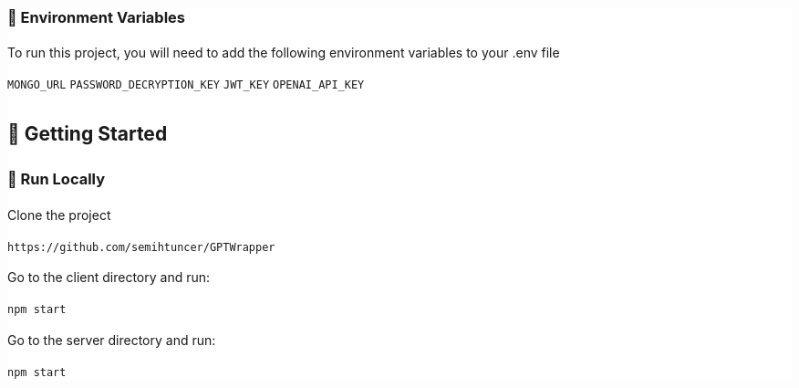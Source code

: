 
### :key: Environment Variables
To run this project, you will need to add the following environment variables to your .env file

`MONGO_URL`
`PASSWORD_DECRYPTION_KEY`
`JWT_KEY`
`OPENAI_API_KEY`



## :toolbox: Getting Started

### :running: Run Locally

Clone the project

```bash
https://github.com/semihtuncer/GPTWrapper
```
Go to the client directory and run:
```bash
npm start
```
Go to the server directory and run:
```bash
npm start
```

